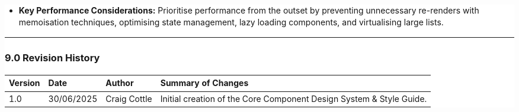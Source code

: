 * **Key Performance Considerations:** Prioritise performance from the outset by preventing unnecessary re-renders with memoisation techniques, optimising state management, lazy loading components, and virtualising large lists.

---

### 9.0 Revision History

| Version | Date         | Author        | Summary of Changes                                             |
| :------ | :----------- | :------------ | :------------------------------------------------------------- |
| 1.0     | 30/06/2025   | Craig Cottle  | Initial creation of the Core Component Design System & Style Guide. |